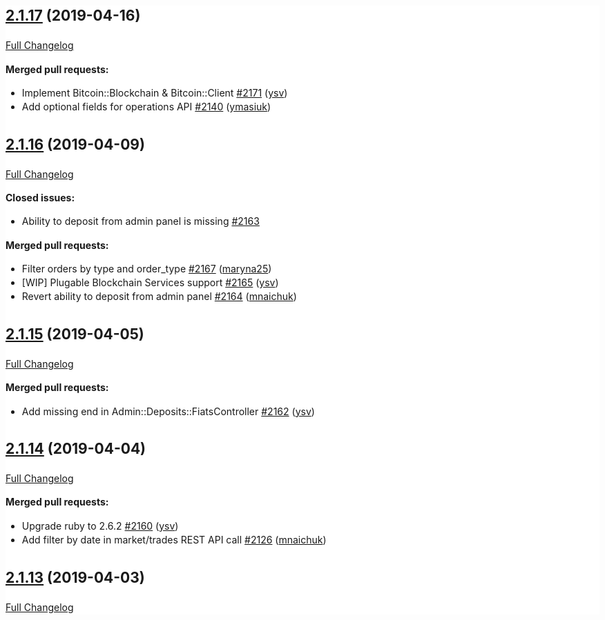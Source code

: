 ## [2.1.17](https://github.com/rubykube/peatio/tree/2.1.17) (2019-04-16)
[Full Changelog](https://github.com/rubykube/peatio/compare/2.1.16...2.1.17)

**Merged pull requests:**

- Implement Bitcoin::Blockchain & Bitcoin::Client [\#2171](https://github.com/rubykube/peatio/pull/2171) ([ysv](https://github.com/ysv))
- Add optional fields for operations API [\#2140](https://github.com/rubykube/peatio/pull/2140) ([ymasiuk](https://github.com/ymasiuk))

## [2.1.16](https://github.com/rubykube/peatio/tree/2.1.16) (2019-04-09)
[Full Changelog](https://github.com/rubykube/peatio/compare/2.1.15...2.1.16)

**Closed issues:**

- Ability to deposit from admin panel is missing [\#2163](https://github.com/rubykube/peatio/issues/2163)

**Merged pull requests:**

- Filter orders by type and order\_type [\#2167](https://github.com/rubykube/peatio/pull/2167) ([maryna25](https://github.com/maryna25))
- \[WIP\] Plugable Blockchain Services support [\#2165](https://github.com/rubykube/peatio/pull/2165) ([ysv](https://github.com/ysv))
- Revert ability to deposit from admin panel [\#2164](https://github.com/rubykube/peatio/pull/2164) ([mnaichuk](https://github.com/mnaichuk))

## [2.1.15](https://github.com/rubykube/peatio/tree/2.1.15) (2019-04-05)
[Full Changelog](https://github.com/rubykube/peatio/compare/2.1.14...2.1.15)

**Merged pull requests:**

- Add missing end in Admin::Deposits::FiatsController [\#2162](https://github.com/rubykube/peatio/pull/2162) ([ysv](https://github.com/ysv))

## [2.1.14](https://github.com/rubykube/peatio/tree/2.1.14) (2019-04-04)
[Full Changelog](https://github.com/rubykube/peatio/compare/2.1.13...2.1.14)

**Merged pull requests:**

- Upgrade ruby to 2.6.2 [\#2160](https://github.com/rubykube/peatio/pull/2160) ([ysv](https://github.com/ysv))
- Add filter by date in market/trades REST API call [\#2126](https://github.com/rubykube/peatio/pull/2126) ([mnaichuk](https://github.com/mnaichuk))

## [2.1.13](https://github.com/rubykube/peatio/tree/2.1.13) (2019-04-03)
[Full Changelog](https://github.com/rubykube/peatio/compare/1.9.23...2.1.13)
